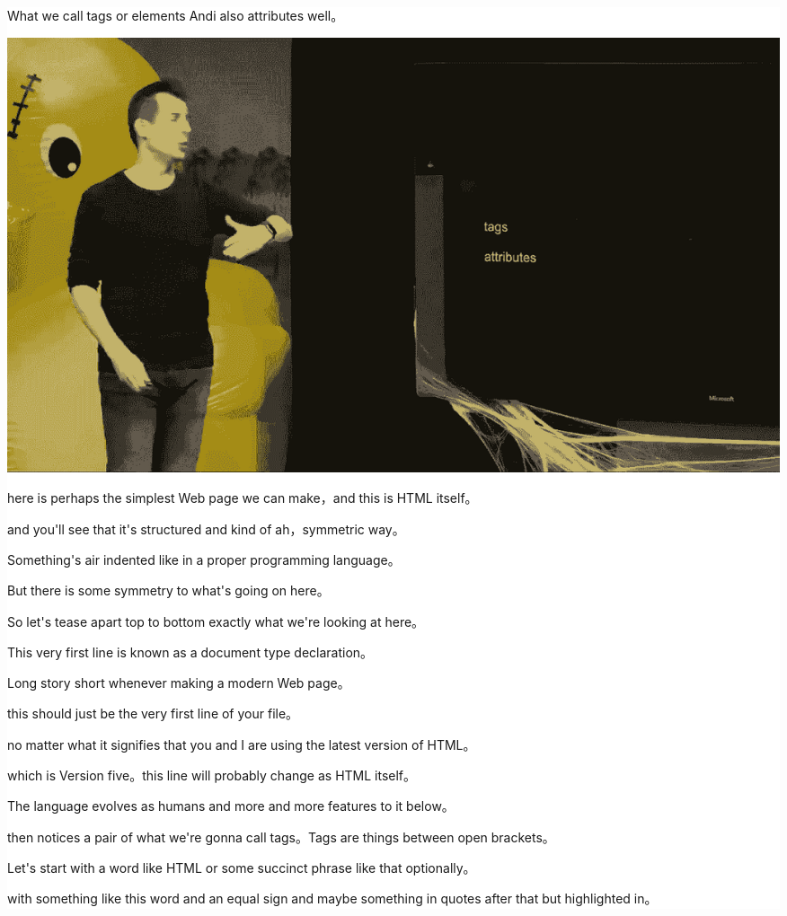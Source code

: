 What we call tags or elements Andi also attributes well。



![](img/ada90f1c39922f956d79e8b087ef9d26_152.png)

here is perhaps the simplest Web page we can make，and this is HTML itself。

and you'll see that it's structured and kind of ah，symmetric way。

Something's air indented like in a proper programming language。

But there is some symmetry to what's going on here。

So let's tease apart top to bottom exactly what we're looking at here。

This very first line is known as a document type declaration。

Long story short whenever making a modern Web page。

this should just be the very first line of your file。

no matter what it signifies that you and I are using the latest version of HTML。

which is Version five。this line will probably change as HTML itself。

The language evolves as humans and more and more features to it below。

then notices a pair of what we're gonna call tags。Tags are things between open brackets。

Let's start with a word like HTML or some succinct phrase like that optionally。

with something like this word and an equal sign and maybe something in quotes after that but highlighted in。
